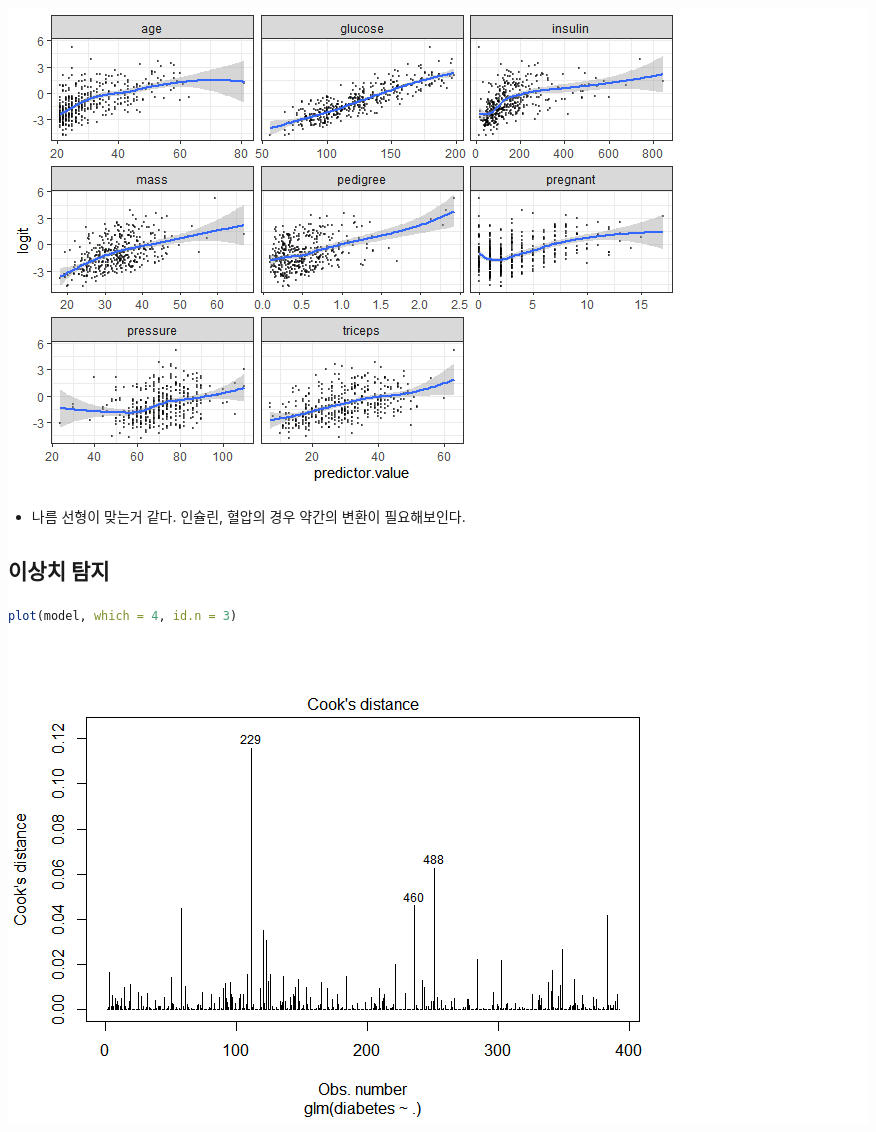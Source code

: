 ![](Anal_Logistic-regression_files/figure-gfm/unnamed-chunk-4-1.png)

  - 나름 선형이 맞는거 같다. 인슐린, 혈압의 경우 약간의 변환이 필요해보인다.

## 이상치 탐지

``` r
plot(model, which = 4, id.n = 3)
```

![](Anal_Logistic-regression_files/figure-gfm/unnamed-chunk-5-1.png)
